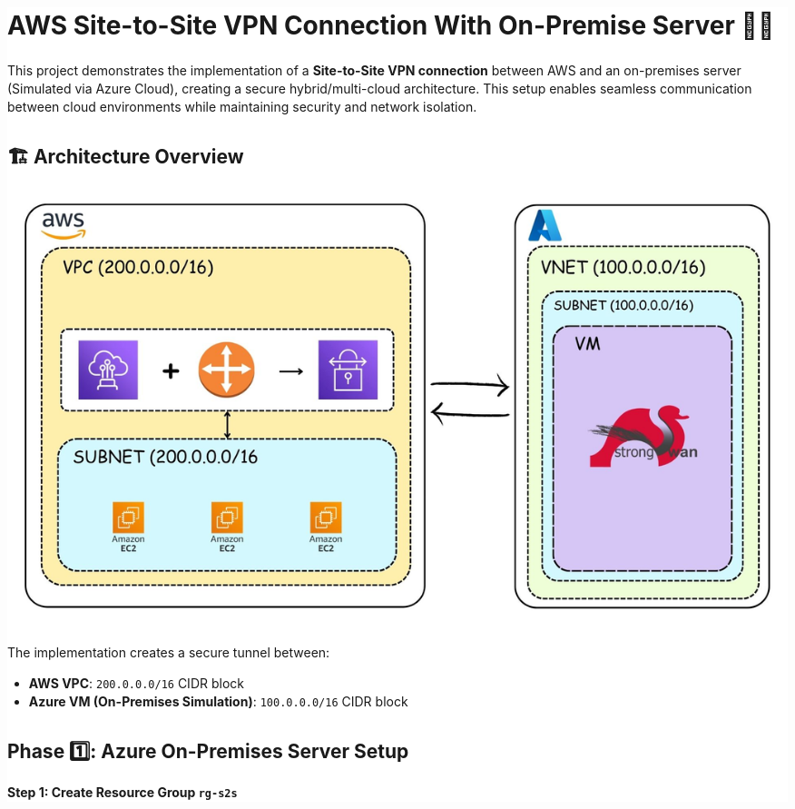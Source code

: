 # AWS Site-to-Site VPN Connection With On-Premise Server ⛓️‍💥

This project demonstrates the implementation of a **Site-to-Site VPN connection** between AWS and an on-premises server (Simulated via Azure Cloud), creating a secure hybrid/multi-cloud architecture. This setup enables seamless communication between cloud environments while maintaining security and network isolation.

## 🏗️ Architecture Overview

![Archietecture Diagram](./assets/archietecture-diagram.jpg)

The implementation creates a secure tunnel between:

- **AWS VPC**: `200.0.0.0/16` CIDR block
- **Azure VM (On-Premises Simulation)**: `100.0.0.0/16` CIDR block

## Phase 1️⃣: Azure On-Premises Server Setup

#### Step 1: Create Resource Group `rg-s2s`
